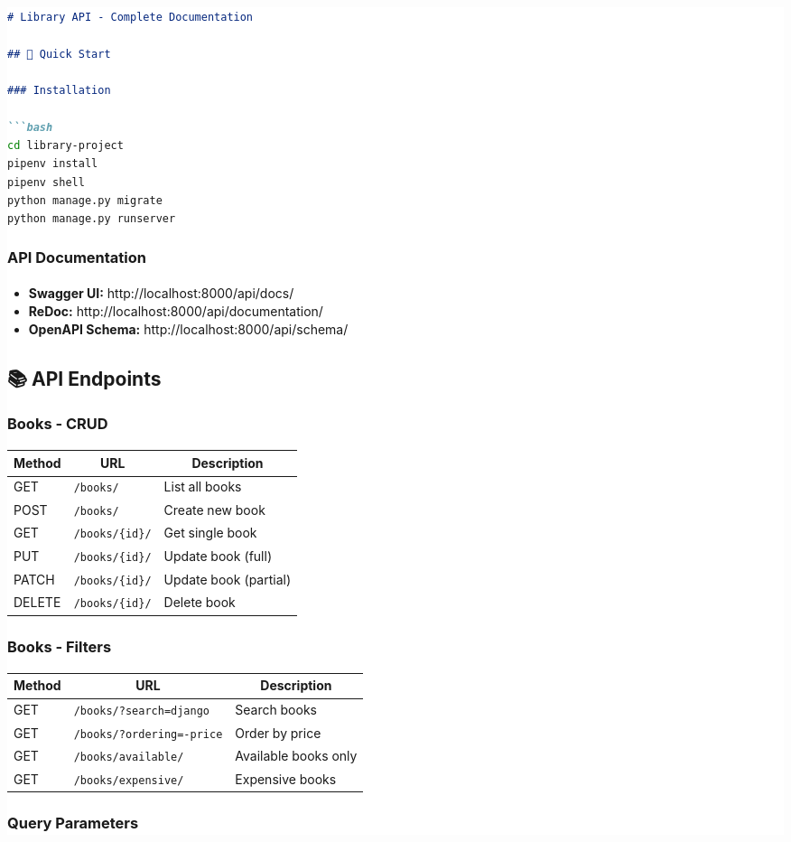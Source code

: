 ```markdown
# Library API - Complete Documentation

## 🚀 Quick Start

### Installation

```bash
cd library-project
pipenv install
pipenv shell
python manage.py migrate
python manage.py runserver
```

### API Documentation

- **Swagger UI:** http://localhost:8000/api/docs/
- **ReDoc:** http://localhost:8000/api/documentation/
- **OpenAPI Schema:** http://localhost:8000/api/schema/

## 📚 API Endpoints

### Books - CRUD

| Method | URL | Description |
|--------|-----|-------------|
| GET | `/books/` | List all books |
| POST | `/books/` | Create new book |
| GET | `/books/{id}/` | Get single book |
| PUT | `/books/{id}/` | Update book (full) |
| PATCH | `/books/{id}/` | Update book (partial) |
| DELETE | `/books/{id}/` | Delete book |

### Books - Filters

| Method | URL | Description |
|--------|-----|-------------|
| GET | `/books/?search=django` | Search books |
| GET | `/books/?ordering=-price` | Order by price |
| GET | `/books/available/` | Available books only |
| GET | `/books/expensive/` | Expensive books |

### Query Parameters
